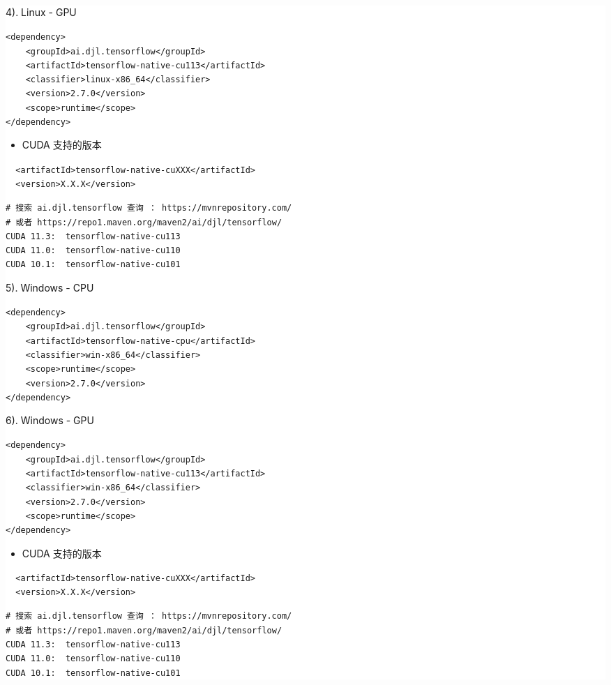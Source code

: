 4). Linux - GPU
```text
<dependency>
    <groupId>ai.djl.tensorflow</groupId>
    <artifactId>tensorflow-native-cu113</artifactId>
    <classifier>linux-x86_64</classifier>
    <version>2.7.0</version>
    <scope>runtime</scope>
</dependency>
```
- CUDA 支持的版本 
```text
  <artifactId>tensorflow-native-cuXXX</artifactId>
  <version>X.X.X</version>
```

```text
# 搜索 ai.djl.tensorflow 查询 ： https://mvnrepository.com/ 
# 或者 https://repo1.maven.org/maven2/ai/djl/tensorflow/
CUDA 11.3:  tensorflow-native-cu113
CUDA 11.0:  tensorflow-native-cu110
CUDA 10.1:  tensorflow-native-cu101
```

5). Windows - CPU
```text
<dependency>
    <groupId>ai.djl.tensorflow</groupId>
    <artifactId>tensorflow-native-cpu</artifactId>
    <classifier>win-x86_64</classifier>
    <scope>runtime</scope>
    <version>2.7.0</version>
</dependency>
```

6). Windows - GPU
```text
<dependency>
    <groupId>ai.djl.tensorflow</groupId>
    <artifactId>tensorflow-native-cu113</artifactId>
    <classifier>win-x86_64</classifier>
    <version>2.7.0</version>
    <scope>runtime</scope>
</dependency>
```
- CUDA 支持的版本 
```text
  <artifactId>tensorflow-native-cuXXX</artifactId>
  <version>X.X.X</version>
```

```text
# 搜索 ai.djl.tensorflow 查询 ： https://mvnrepository.com/ 
# 或者 https://repo1.maven.org/maven2/ai/djl/tensorflow/
CUDA 11.3:  tensorflow-native-cu113
CUDA 11.0:  tensorflow-native-cu110
CUDA 10.1:  tensorflow-native-cu101
```


